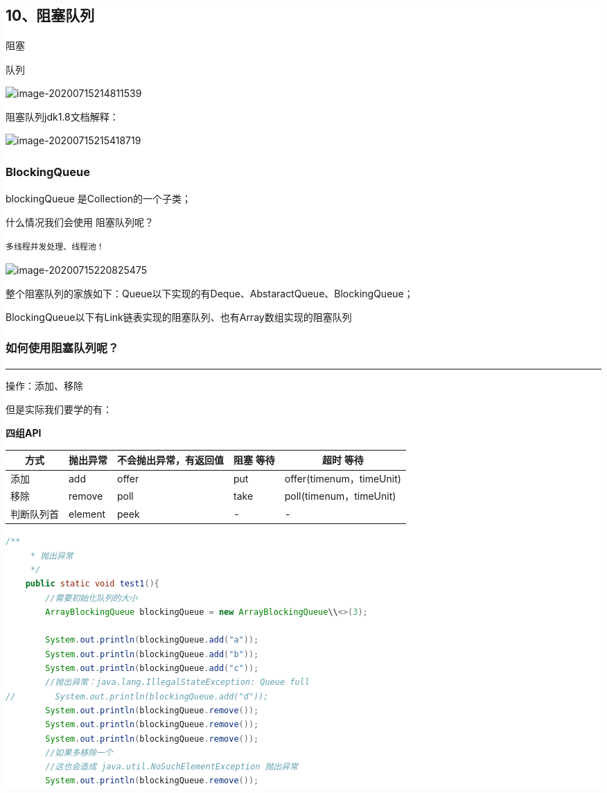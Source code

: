 

## 10、阻塞队列



阻塞

队列

![image-20200715214811539](https://image-bk.oss-cn-shanghai.aliyuncs.com/docs/imagesimage-20200715214811539.png)

阻塞队列jdk1.8文档解释：

![image-20200715215418719](https://image-bk.oss-cn-shanghai.aliyuncs.com/docs/imagesimage-20200715215418719.png)



### BlockingQueue

blockingQueue 是Collection的一个子类；

什么情况我们会使用 阻塞队列呢？

```
多线程并发处理、线程池！
```

![image-20200715220825475](https://image-bk.oss-cn-shanghai.aliyuncs.com/docs/imagesimage-20200715220825475.png)

整个阻塞队列的家族如下：Queue以下实现的有Deque、AbstaractQueue、BlockingQueue；

BlockingQueue以下有Link链表实现的阻塞队列、也有Array数组实现的阻塞队列

### 如何使用阻塞队列呢？

----

操作：添加、移除

但是实际我们要学的有：

**四组API**

| 方式       | 抛出异常 | 不会抛出异常，有返回值 | 阻塞 等待 | 超时 等待                |
| ---------- | -------- | ---------------------- | --------- | ------------------------ |
| 添加       | add      | offer                  | put       | offer(timenum，timeUnit) |
| 移除       | remove   | poll                   | take      | poll(timenum，timeUnit)  |
| 判断队列首 | element  | peek                   | -         | -                        |

```java
/**
     * 抛出异常
     */
    public static void test1(){
        //需要初始化队列的大小
        ArrayBlockingQueue blockingQueue = new ArrayBlockingQueue\\<>(3);

        System.out.println(blockingQueue.add("a"));
        System.out.println(blockingQueue.add("b"));
        System.out.println(blockingQueue.add("c"));
        //抛出异常：java.lang.IllegalStateException: Queue full
//        System.out.println(blockingQueue.add("d"));
        System.out.println(blockingQueue.remove());
        System.out.println(blockingQueue.remove());
        System.out.println(blockingQueue.remove());
        //如果多移除一个
        //这也会造成 java.util.NoSuchElementException 抛出异常
        System.out.println(blockingQueue.remove());
```